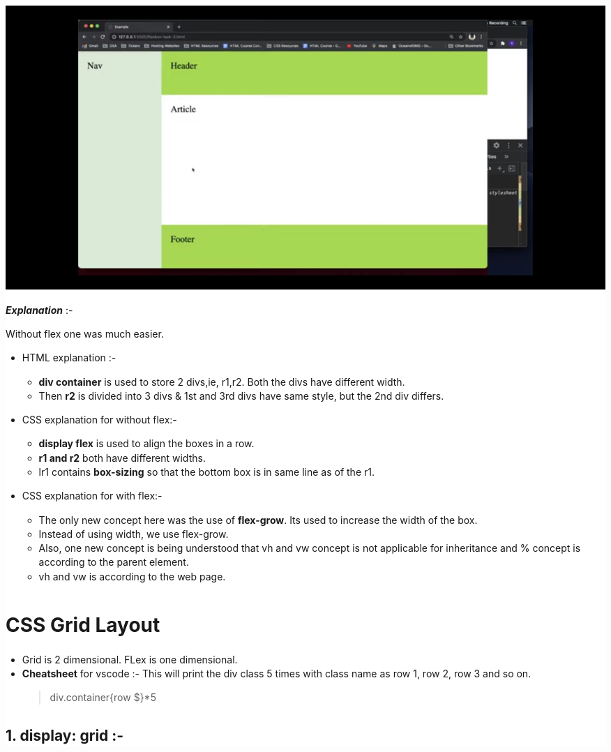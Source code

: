 ![e](flex3.jpeg)

_**Explanation**_ :-

Without flex one was much easier.

- HTML explanation :-

  - **div container** is used to store 2 divs,ie, r1,r2. Both the divs have different width.
  - Then **r2** is divided into 3 divs & 1st and 3rd divs have same style, but the 2nd div differs.

- CSS explanation for without flex:-

  - **display flex** is used to align the boxes in a row.
  - **r1 and r2** both have different widths.
  - lr1 contains **box-sizing** so that the bottom box is in same line as of the r1.

- CSS explanation for with flex:-
  - The only new concept here was the use of **flex-grow**. Its used to increase the width of the box.
  - Instead of using width, we use flex-grow.
  - Also, one new concept is being understood that vh and vw concept is not applicable for inheritance and % concept is according to the parent element.
  * vh and vw is according to the web page.

# CSS Grid Layout

- Grid is 2 dimensional. FLex is one dimensional.
- **Cheatsheet** for vscode :- This will print the div class 5 times with class name as row 1, row 2, row 3 and so on.
  > div.container{row $}\*5

## **1. display: grid** :-
